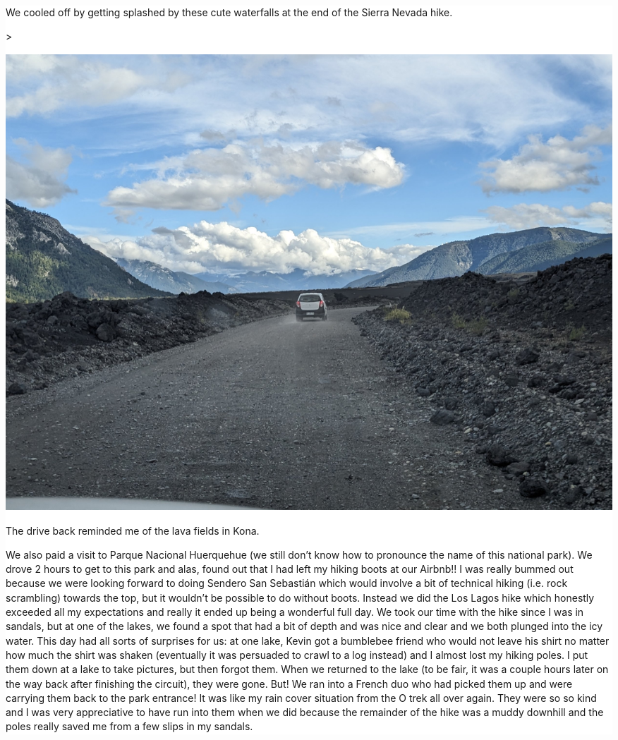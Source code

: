 <figcaption>

We cooled off by getting splashed by these cute waterfalls at the end of the Sierra Nevada hike.

</figcaption>

\>

![](assets/img/chilean-patagonia-from-pucn-to-puerto-varas/PXL_20240326_195910644_Original.jpeg)

<figcaption>

The drive back reminded me of the lava fields in Kona.

</figcaption>

We also paid a visit to Parque Nacional Huerquehue (we still don’t know how to pronounce the name of this national park). We drove 2 hours to get to this park and alas, found out that I had left my hiking boots at our Airbnb!! I was really bummed out because we were looking forward to doing Sendero San Sebastián which would involve a bit of technical hiking (i.e. rock scrambling) towards the top, but it wouldn’t be possible to do without boots. Instead we did the Los Lagos hike which honestly exceeded all my expectations and really it ended up being a wonderful full day. We took our time with the hike since I was in sandals, but at one of the lakes, we found a spot that had a bit of depth and was nice and clear and we both plunged into the icy water. This day had all sorts of surprises for us: at one lake, Kevin got a bumblebee friend who would not leave his shirt no matter how much the shirt was shaken (eventually it was persuaded to crawl to a log instead) and I almost lost my hiking poles. I put them down at a lake to take pictures, but then forgot them. When we returned to the lake (to be fair, it was a couple hours later on the way back after finishing the circuit), they were gone. But! We ran into a French duo who had picked them up and were carrying them back to the park entrance! It was like my rain cover situation from the O trek all over again. They were so so kind and I was very appreciative to have run into them when we did because the remainder of the hike was a muddy downhill and the poles really saved me from a few slips in my sandals. 
